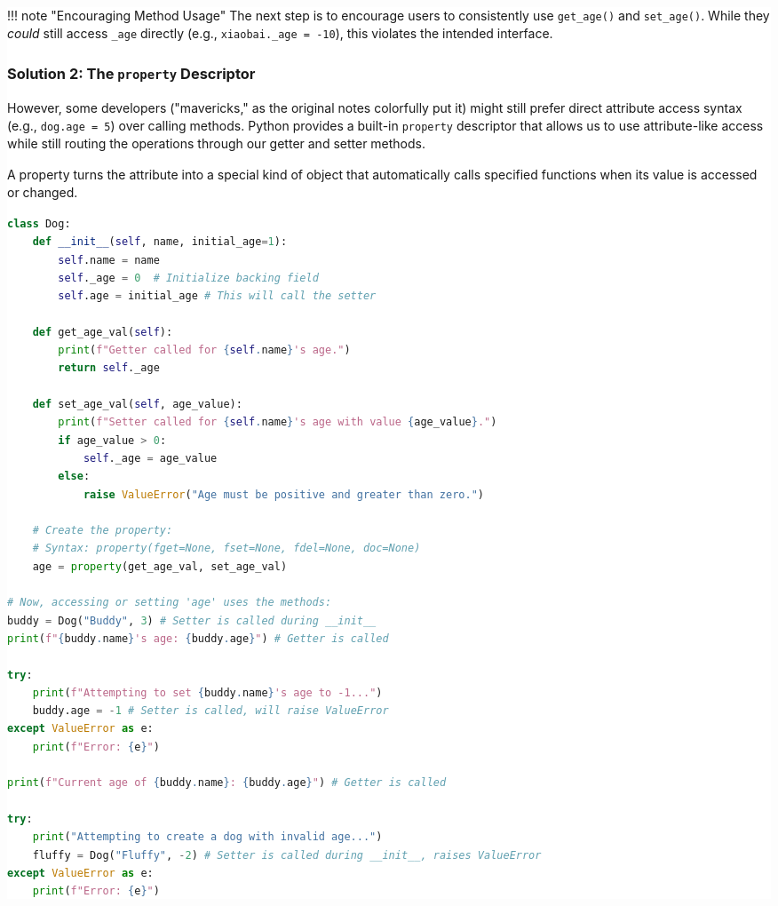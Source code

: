 !!! note "Encouraging Method Usage"
    The next step is to encourage users to consistently use `get_age()` and `set_age()`. While they *could* still access `_age` directly (e.g., `xiaobai._age = -10`), this violates the intended interface.

### Solution 2: The `property` Descriptor

However, some developers ("mavericks," as the original notes colorfully put it) might still prefer direct attribute access syntax (e.g., `dog.age = 5`) over calling methods. Python provides a built-in `property` descriptor that allows us to use attribute-like access while still routing the operations through our getter and setter methods.

A property turns the attribute into a special kind of object that automatically calls specified functions when its value is accessed or changed.

```python
class Dog:
    def __init__(self, name, initial_age=1):
        self.name = name
        self._age = 0  # Initialize backing field
        self.age = initial_age # This will call the setter

    def get_age_val(self):
        print(f"Getter called for {self.name}'s age.")
        return self._age

    def set_age_val(self, age_value):
        print(f"Setter called for {self.name}'s age with value {age_value}.")
        if age_value > 0:
            self._age = age_value
        else:
            raise ValueError("Age must be positive and greater than zero.")

    # Create the property:
    # Syntax: property(fget=None, fset=None, fdel=None, doc=None)
    age = property(get_age_val, set_age_val)

# Now, accessing or setting 'age' uses the methods:
buddy = Dog("Buddy", 3) # Setter is called during __init__
print(f"{buddy.name}'s age: {buddy.age}") # Getter is called

try:
    print(f"Attempting to set {buddy.name}'s age to -1...")
    buddy.age = -1 # Setter is called, will raise ValueError
except ValueError as e:
    print(f"Error: {e}")

print(f"Current age of {buddy.name}: {buddy.age}") # Getter is called

try:
    print("Attempting to create a dog with invalid age...")
    fluffy = Dog("Fluffy", -2) # Setter is called during __init__, raises ValueError
except ValueError as e:
    print(f"Error: {e}")
```
